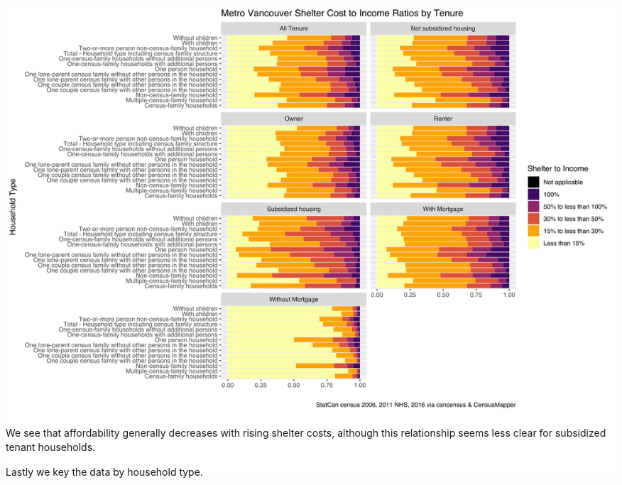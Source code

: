 <img src="index_files/figure-html/unnamed-chunk-11-1.svg" width="1152" />

We see that affordability generally decreases with rising shelter costs, although this relationship seems less clear for subsidized tenant households.


Lastly we key the data by household type.
